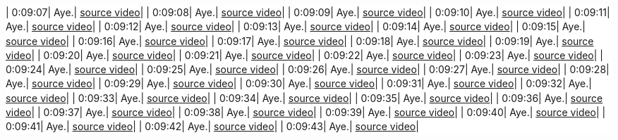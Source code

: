 | 0:09:07| Aye.| [source video](https://archive.org/details/BeerBrdR292190521?start=547)|
| 0:09:08| Aye.| [source video](https://archive.org/details/BeerBrdR292190521?start=548)|
| 0:09:09| Aye.| [source video](https://archive.org/details/BeerBrdR292190521?start=549)|
| 0:09:10| Aye.| [source video](https://archive.org/details/BeerBrdR292190521?start=550)|
| 0:09:11| Aye.| [source video](https://archive.org/details/BeerBrdR292190521?start=551)|
| 0:09:12| Aye.| [source video](https://archive.org/details/BeerBrdR292190521?start=552)|
| 0:09:13| Aye.| [source video](https://archive.org/details/BeerBrdR292190521?start=553)|
| 0:09:14| Aye.| [source video](https://archive.org/details/BeerBrdR292190521?start=554)|
| 0:09:15| Aye.| [source video](https://archive.org/details/BeerBrdR292190521?start=555)|
| 0:09:16| Aye.| [source video](https://archive.org/details/BeerBrdR292190521?start=556)|
| 0:09:17| Aye.| [source video](https://archive.org/details/BeerBrdR292190521?start=557)|
| 0:09:18| Aye.| [source video](https://archive.org/details/BeerBrdR292190521?start=558)|
| 0:09:19| Aye.| [source video](https://archive.org/details/BeerBrdR292190521?start=559)|
| 0:09:20| Aye.| [source video](https://archive.org/details/BeerBrdR292190521?start=560)|
| 0:09:21| Aye.| [source video](https://archive.org/details/BeerBrdR292190521?start=561)|
| 0:09:22| Aye.| [source video](https://archive.org/details/BeerBrdR292190521?start=562)|
| 0:09:23| Aye.| [source video](https://archive.org/details/BeerBrdR292190521?start=563)|
| 0:09:24| Aye.| [source video](https://archive.org/details/BeerBrdR292190521?start=564)|
| 0:09:25| Aye.| [source video](https://archive.org/details/BeerBrdR292190521?start=565)|
| 0:09:26| Aye.| [source video](https://archive.org/details/BeerBrdR292190521?start=566)|
| 0:09:27| Aye.| [source video](https://archive.org/details/BeerBrdR292190521?start=567)|
| 0:09:28| Aye.| [source video](https://archive.org/details/BeerBrdR292190521?start=568)|
| 0:09:29| Aye.| [source video](https://archive.org/details/BeerBrdR292190521?start=569)|
| 0:09:30| Aye.| [source video](https://archive.org/details/BeerBrdR292190521?start=570)|
| 0:09:31| Aye.| [source video](https://archive.org/details/BeerBrdR292190521?start=571)|
| 0:09:32| Aye.| [source video](https://archive.org/details/BeerBrdR292190521?start=572)|
| 0:09:33| Aye.| [source video](https://archive.org/details/BeerBrdR292190521?start=573)|
| 0:09:34| Aye.| [source video](https://archive.org/details/BeerBrdR292190521?start=574)|
| 0:09:35| Aye.| [source video](https://archive.org/details/BeerBrdR292190521?start=575)|
| 0:09:36| Aye.| [source video](https://archive.org/details/BeerBrdR292190521?start=576)|
| 0:09:37| Aye.| [source video](https://archive.org/details/BeerBrdR292190521?start=577)|
| 0:09:38| Aye.| [source video](https://archive.org/details/BeerBrdR292190521?start=578)|
| 0:09:39| Aye.| [source video](https://archive.org/details/BeerBrdR292190521?start=579)|
| 0:09:40| Aye.| [source video](https://archive.org/details/BeerBrdR292190521?start=580)|
| 0:09:41| Aye.| [source video](https://archive.org/details/BeerBrdR292190521?start=581)|
| 0:09:42| Aye.| [source video](https://archive.org/details/BeerBrdR292190521?start=582)|
| 0:09:43| Aye.| [source video](https://archive.org/details/BeerBrdR292190521?start=583)|
